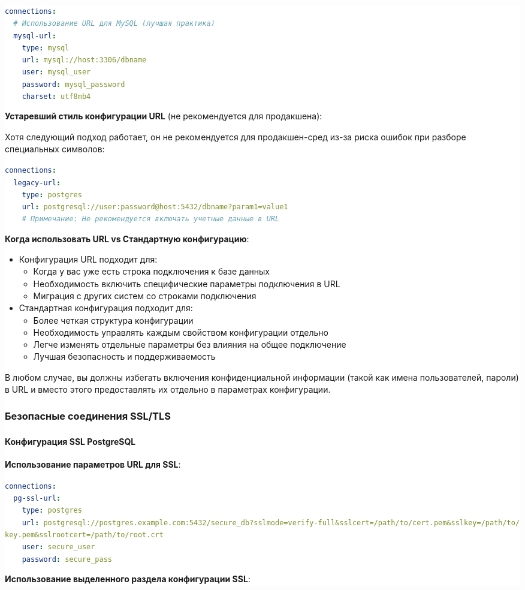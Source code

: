 ```yaml
connections:
  # Использование URL для MySQL (лучшая практика)
  mysql-url:
    type: mysql
    url: mysql://host:3306/dbname
    user: mysql_user
    password: mysql_password
    charset: utf8mb4
```

**Устаревший стиль конфигурации URL** (не рекомендуется для продакшена):

Хотя следующий подход работает, он не рекомендуется для продакшен-сред из-за риска ошибок при разборе специальных символов:

```yaml
connections:
  legacy-url:
    type: postgres
    url: postgresql://user:password@host:5432/dbname?param1=value1
    # Примечание: Не рекомендуется включать учетные данные в URL
```

**Когда использовать URL vs Стандартную конфигурацию**:
- Конфигурация URL подходит для:
  - Когда у вас уже есть строка подключения к базе данных
  - Необходимость включить специфические параметры подключения в URL
  - Миграция с других систем со строками подключения
- Стандартная конфигурация подходит для:
  - Более четкая структура конфигурации
  - Необходимость управлять каждым свойством конфигурации отдельно
  - Легче изменять отдельные параметры без влияния на общее подключение
  - Лучшая безопасность и поддерживаемость

В любом случае, вы должны избегать включения конфиденциальной информации (такой как имена пользователей, пароли) в URL и вместо этого предоставлять их отдельно в параметрах конфигурации.

### Безопасные соединения SSL/TLS

#### Конфигурация SSL PostgreSQL

**Использование параметров URL для SSL**:

```yaml
connections:
  pg-ssl-url:
    type: postgres
    url: postgresql://postgres.example.com:5432/secure_db?sslmode=verify-full&sslcert=/path/to/cert.pem&sslkey=/path/to/key.pem&sslrootcert=/path/to/root.crt
    user: secure_user
    password: secure_pass
```

**Использование выделенного раздела конфигурации SSL**:
